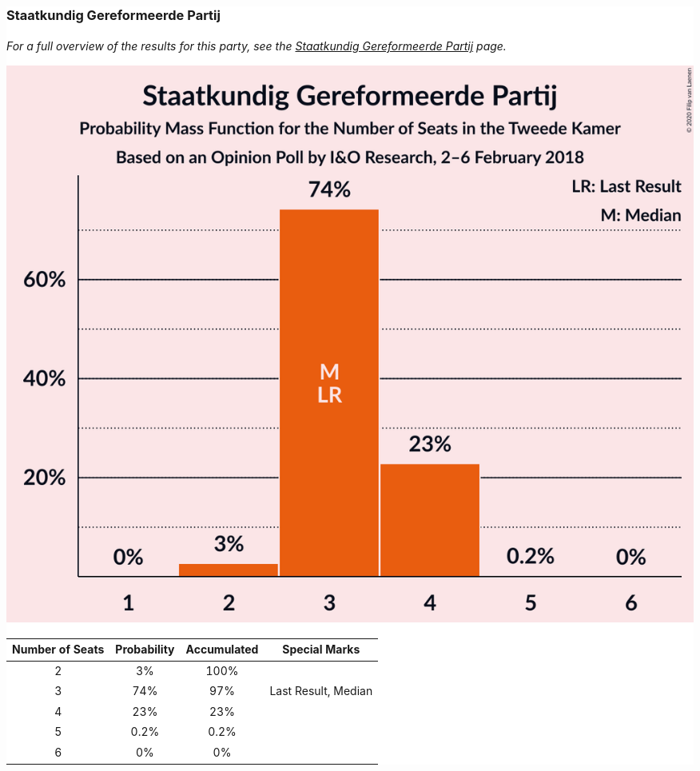 ### Staatkundig Gereformeerde Partij

*For a full overview of the results for this party, see the [Staatkundig Gereformeerde Partij](party-staatkundiggereformeerdepartij.html) page.*

![Graph with seats probability mass function not yet produced](2018-02-06-IOResearch-seats-pmf-staatkundiggereformeerdepartij.png "Seats Probability Mass Function")

| Number of Seats | Probability | Accumulated | Special Marks |
|:---------------:|:-----------:|:-----------:|:-------------:|
| 2 | 3% | 100% |  |
| 3 | 74% | 97% | Last Result, Median |
| 4 | 23% | 23% |  |
| 5 | 0.2% | 0.2% |  |
| 6 | 0% | 0% |  |
